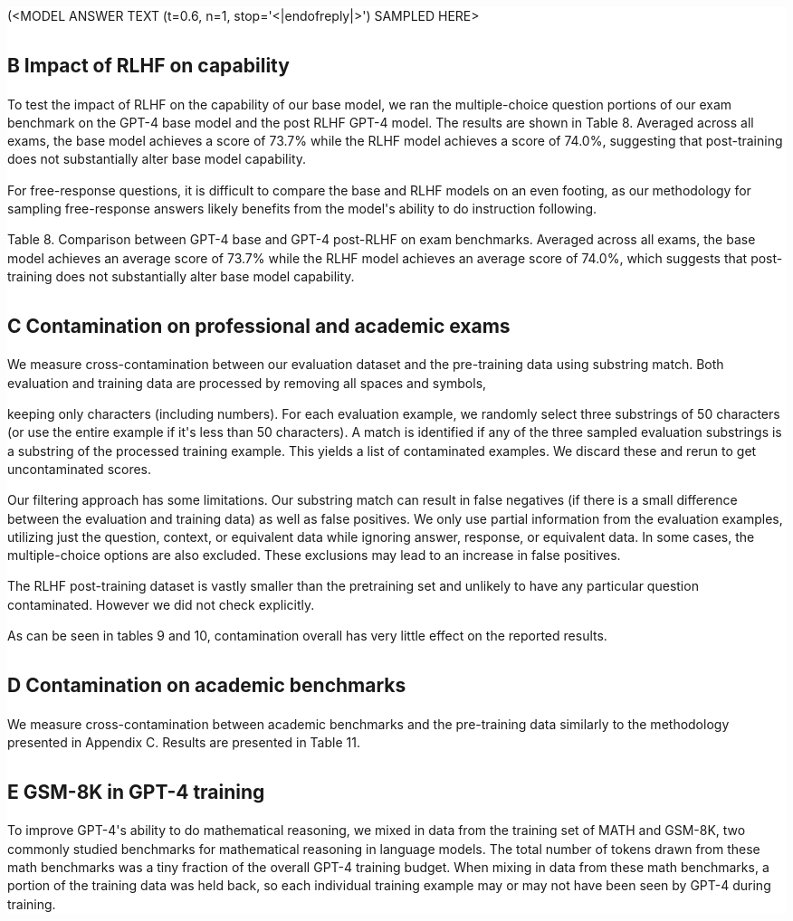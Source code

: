 (<MODEL ANSWER TEXT (t=0.6, n=1, stop='<|endofreply|>') SAMPLED HERE>

## B Impact of RLHF on capability

To test the impact of RLHF on the capability of our base model, we ran the multiple-choice question portions of our exam benchmark on the GPT-4 base model and the post RLHF GPT-4 model. The results are shown in Table 8. Averaged across all exams, the base model achieves a score of 73.7% while the RLHF model achieves a score of 74.0%, suggesting that post-training does not substantially alter base model capability.

For free-response questions, it is difficult to compare the base and RLHF models on an even footing, as our methodology for sampling free-response answers likely benefits from the model's ability to do instruction following.

Table 8. Comparison between GPT-4 base and GPT-4 post-RLHF on exam benchmarks. Averaged across all exams, the base model achieves an average score of 73.7% while the RLHF model achieves an average score of 74.0%, which suggests that post-training does not substantially alter base model capability.

## C Contamination on professional and academic exams

We measure cross-contamination between our evaluation dataset and the pre-training data using substring match. Both evaluation and training data are processed by removing all spaces and symbols,

keeping only characters (including numbers). For each evaluation example, we randomly select three substrings of 50 characters (or use the entire example if it's less than 50 characters). A match is identified if any of the three sampled evaluation substrings is a substring of the processed training example. This yields a list of contaminated examples. We discard these and rerun to get uncontaminated scores.

Our filtering approach has some limitations. Our substring match can result in false negatives (if there is a small difference between the evaluation and training data) as well as false positives. We only use partial information from the evaluation examples, utilizing just the question, context, or equivalent data while ignoring answer, response, or equivalent data. In some cases, the multiple-choice options are also excluded. These exclusions may lead to an increase in false positives.

The RLHF post-training dataset is vastly smaller than the pretraining set and unlikely to have any particular question contaminated. However we did not check explicitly.

As can be seen in tables 9 and 10, contamination overall has very little effect on the reported results.

## D Contamination on academic benchmarks

We measure cross-contamination between academic benchmarks and the pre-training data similarly to the methodology presented in Appendix C. Results are presented in Table 11.

## E GSM-8K in GPT-4 training

To improve GPT-4's ability to do mathematical reasoning, we mixed in data from the training set of MATH and GSM-8K, two commonly studied benchmarks for mathematical reasoning in language models. The total number of tokens drawn from these math benchmarks was a tiny fraction of the overall GPT-4 training budget. When mixing in data from these math benchmarks, a portion of the training data was held back, so each individual training example may or may not have been seen by GPT-4 during training.
